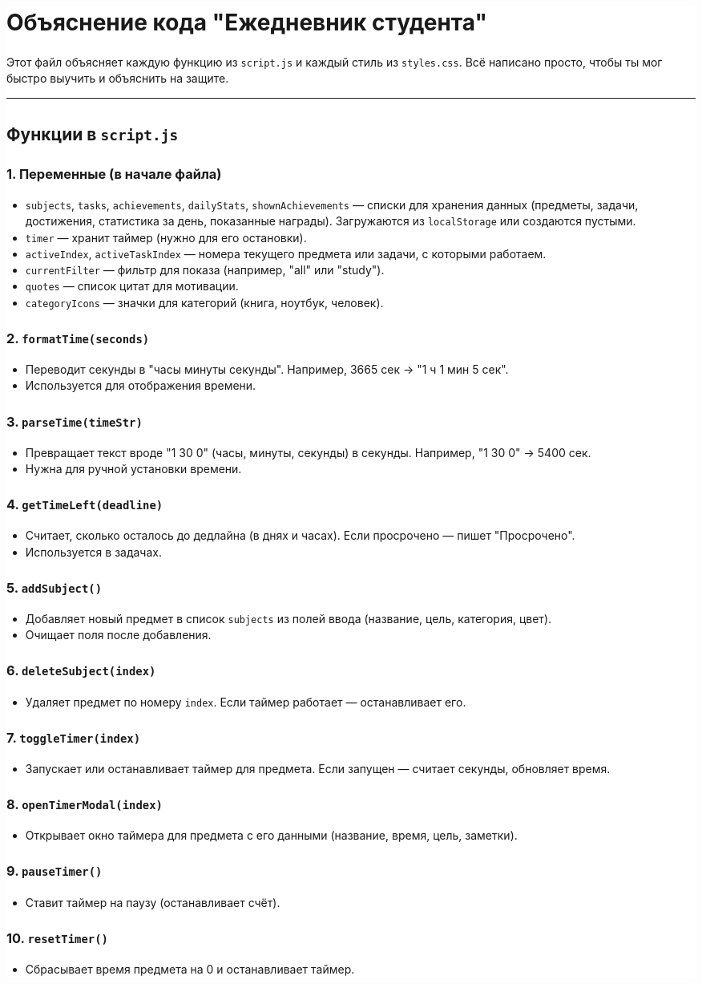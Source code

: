 # Объяснение кода "Ежедневник студента"

Этот файл объясняет каждую функцию из `script.js` и каждый стиль из `styles.css`. Всё написано просто, чтобы ты мог быстро выучить и объяснить на защите.

---

## Функции в `script.js`

### 1. Переменные (в начале файла)
- `subjects`, `tasks`, `achievements`, `dailyStats`, `shownAchievements` — списки для хранения данных (предметы, задачи, достижения, статистика за день, показанные награды). Загружаются из `localStorage` или создаются пустыми.
- `timer` — хранит таймер (нужно для его остановки).
- `activeIndex`, `activeTaskIndex` — номера текущего предмета или задачи, с которыми работаем.
- `currentFilter` — фильтр для показа (например, "all" или "study").
- `quotes` — список цитат для мотивации.
- `categoryIcons` — значки для категорий (книга, ноутбук, человек).

### 2. `formatTime(seconds)`
- Переводит секунды в "часы минуты секунды". Например, 3665 сек → "1 ч 1 мин 5 сек".
- Используется для отображения времени.

### 3. `parseTime(timeStr)`
- Превращает текст вроде "1 30 0" (часы, минуты, секунды) в секунды. Например, "1 30 0" → 5400 сек.
- Нужна для ручной установки времени.

### 4. `getTimeLeft(deadline)`
- Считает, сколько осталось до дедлайна (в днях и часах). Если просрочено — пишет "Просрочено".
- Используется в задачах.

### 5. `addSubject()`
- Добавляет новый предмет в список `subjects` из полей ввода (название, цель, категория, цвет).
- Очищает поля после добавления.

### 6. `deleteSubject(index)`
- Удаляет предмет по номеру `index`. Если таймер работает — останавливает его.

### 7. `toggleTimer(index)`
- Запускает или останавливает таймер для предмета. Если запущен — считает секунды, обновляет время.

### 8. `openTimerModal(index)`
- Открывает окно таймера для предмета с его данными (название, время, цель, заметки).

### 9. `pauseTimer()`
- Ставит таймер на паузу (останавливает счёт).

### 10. `resetTimer()`
- Сбрасывает время предмета на 0 и останавливает таймер.

